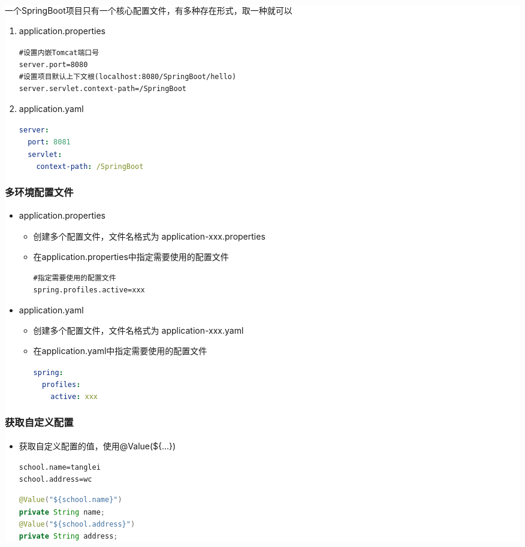 一个SpringBoot项目只有一个核心配置文件，有多种存在形式，取一种就可以

1. application.properties

   ```properties
   #设置内嵌Tomcat端口号
   server.port=8080
   #设置项目默认上下文根(localhost:8080/SpringBoot/hello)
   server.servlet.context-path=/SpringBoot
   ```

2. application.yaml

   ```yaml
   server:
     port: 8081
     servlet:
       context-path: /SpringBoot
   ```

### 多环境配置文件

- application.properties

  - 创建多个配置文件，文件名格式为 application-xxx.properties

  - 在application.properties中指定需要使用的配置文件

    ```properties
    #指定需要使用的配置文件
    spring.profiles.active=xxx
    ```

    

- application.yaml

  - 创建多个配置文件，文件名格式为 application-xxx.yaml

  - 在application.yaml中指定需要使用的配置文件

    ```yaml
    spring:
      profiles:
        active: xxx
    ```

### 获取自定义配置

- 获取自定义配置的值，使用@Value(${...})

  ```properties
  school.name=tanglei
  school.address=wc
  ```

  ```java
  @Value("${school.name}")
  private String name;
  @Value("${school.address}")
  private String address;
  ```
